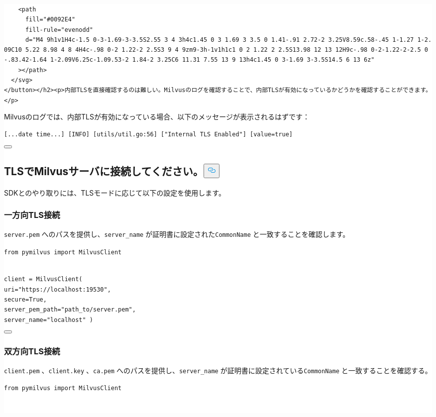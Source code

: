         <path
          fill="#0092E4"
          fill-rule="evenodd"
          d="M4 9h1v1H4c-1.5 0-3-1.69-3-3.5S2.55 3 4 3h4c1.45 0 3 1.69 3 3.5 0 1.41-.91 2.72-2 3.25V8.59c.58-.45 1-1.27 1-2.09C10 5.22 8.98 4 8 4H4c-.98 0-2 1.22-2 2.5S3 9 4 9zm9-3h-1v1h1c1 0 2 1.22 2 2.5S13.98 12 13 12H9c-.98 0-2-1.22-2-2.5 0-.83.42-1.64 1-2.09V6.25c-1.09.53-2 1.84-2 3.25C6 11.31 7.55 13 9 13h4c1.45 0 3-1.69 3-3.5S14.5 6 13 6z"
        ></path>
      </svg>
    </button></h2><p>内部TLSを直接確認するのは難しい。Milvusのログを確認することで、内部TLSが有効になっているかどうかを確認することができます。</p>
<p>Milvusのログでは、内部TLSが有効になっている場合、以下のメッセージが表示されるはずです：</p>
<pre><code translate="no"><span class="hljs-selector-attr">[...date time...]</span> <span class="hljs-selector-attr">[INFO]</span> <span class="hljs-selector-attr">[utils/util.go:56]</span> <span class="hljs-selector-attr">[<span class="hljs-string">&quot;Internal TLS Enabled&quot;</span>]</span> <span class="hljs-selector-attr">[value=true]</span>
<button class="copy-code-btn"></button></code></pre>
<h2 id="Connect-to-the-Milvus-server-with-TLS" class="common-anchor-header">TLSでMilvusサーバに接続してください。<button data-href="#Connect-to-the-Milvus-server-with-TLS" class="anchor-icon" translate="no">
      <svg translate="no"
        aria-hidden="true"
        focusable="false"
        height="20"
        version="1.1"
        viewBox="0 0 16 16"
        width="16"
      >
        <path
          fill="#0092E4"
          fill-rule="evenodd"
          d="M4 9h1v1H4c-1.5 0-3-1.69-3-3.5S2.55 3 4 3h4c1.45 0 3 1.69 3 3.5 0 1.41-.91 2.72-2 3.25V8.59c.58-.45 1-1.27 1-2.09C10 5.22 8.98 4 8 4H4c-.98 0-2 1.22-2 2.5S3 9 4 9zm9-3h-1v1h1c1 0 2 1.22 2 2.5S13.98 12 13 12H9c-.98 0-2-1.22-2-2.5 0-.83.42-1.64 1-2.09V6.25c-1.09.53-2 1.84-2 3.25C6 11.31 7.55 13 9 13h4c1.45 0 3-1.69 3-3.5S14.5 6 13 6z"
        ></path>
      </svg>
    </button></h2><p>SDKとのやり取りには、TLSモードに応じて以下の設定を使用します。</p>
<h3 id="One-way-TLS-connection" class="common-anchor-header">一方向TLS接続</h3><p><code translate="no">server.pem</code> へのパスを提供し、<code translate="no">server_name</code> が証明書に設定された<code translate="no">CommonName</code> と一致することを確認します。</p>
<pre><code translate="no" class="language-python"><span class="hljs-keyword">from</span> pymilvus <span class="hljs-keyword">import</span> MilvusClient

client = MilvusClient(
    uri=<span class="hljs-string">&quot;https://localhost:19530&quot;</span>,
    secure=<span class="hljs-literal">True</span>,
    server_pem_path=<span class="hljs-string">&quot;path_to/server.pem&quot;</span>,
    server_name=<span class="hljs-string">&quot;localhost&quot;</span>
)
<button class="copy-code-btn"></button></code></pre>
<h3 id="Two-way-TLS-connection" class="common-anchor-header">双方向TLS接続</h3><p><code translate="no">client.pem</code> 、<code translate="no">client.key</code> 、<code translate="no">ca.pem</code> へのパスを提供し、<code translate="no">server_name</code> が証明書に設定されている<code translate="no">CommonName</code> と一致することを確認する。</p>
<pre><code translate="no" class="language-python"><span class="hljs-keyword">from</span> pymilvus <span class="hljs-keyword">import</span> MilvusClient
